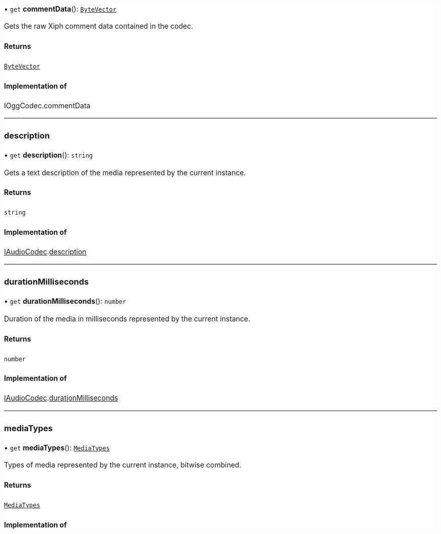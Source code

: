 • `get` **commentData**(): [`ByteVector`](ByteVector.md)

Gets the raw Xiph comment data contained in the codec.

#### Returns

[`ByteVector`](ByteVector.md)

#### Implementation of

IOggCodec.commentData

___

### description

• `get` **description**(): `string`

Gets a text description of the media represented by the current instance.

#### Returns

`string`

#### Implementation of

[IAudioCodec](../interfaces/IAudioCodec.md).[description](../interfaces/IAudioCodec.md#description)

___

### durationMilliseconds

• `get` **durationMilliseconds**(): `number`

Duration of the media in milliseconds represented by the current instance.

#### Returns

`number`

#### Implementation of

[IAudioCodec](../interfaces/IAudioCodec.md).[durationMilliseconds](../interfaces/IAudioCodec.md#durationmilliseconds)

___

### mediaTypes

• `get` **mediaTypes**(): [`MediaTypes`](../enums/MediaTypes.md)

Types of media represented by the current instance, bitwise combined.

#### Returns

[`MediaTypes`](../enums/MediaTypes.md)

#### Implementation of
